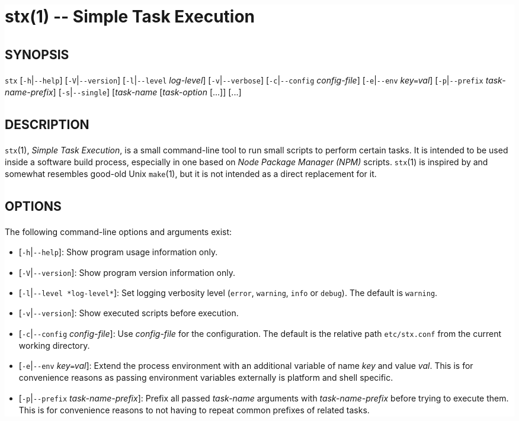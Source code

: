 
# stx(1) -- Simple Task Execution

## SYNOPSIS

`stx`
\[`-h`|`--help`\]
\[`-V`|`--version`\]
\[`-l`|`--level` *log-level*\]
\[`-v`|`--verbose`\]
\[`-c`|`--config` *config-file*\]
\[`-e`|`--env` *key*`=`*val*\]
\[`-p`|`--prefix` *task-name-prefix*\]
\[`-s`|`--single`\]
\[*task-name* [*task-option* \[...\]\] \[...\]

## DESCRIPTION

`stx`(1), *Simple Task Execution*, is a small command-line tool to run
small scripts to perform certain tasks. It is intended to be used inside
a software build process, especially in one based on *Node Package
Manager (NPM)* scripts. `stx`(1) is inspired by and somewhat resembles
good-old Unix `make`(1), but it is not intended as a direct replacement for it.

## OPTIONS

The following command-line options and arguments exist:

- \[`-h`|`--help`\]:
  Show program usage information only.

- \[`-V`|`--version`\]:
  Show program version information only.

- \[`-l`|`--level *log-level*`\]:
  Set logging verbosity level (`error`, `warning`, `info` or `debug`).
  The default is `warning`.

- \[`-v`|`--version`\]:
  Show executed scripts before execution.

- \[`-c`|`--config` *config-file*\]:
  Use *config-file* for the configuration. The default is the
  relative path `etc/stx.conf` from the current working directory.

- \[`-e`|`--env` *key*`=`*val*\]:
  Extend the process environment with an additional variable of name
  *key* and value *val*. This is for convenience reasons as passing
  environment variables externally is platform and shell specific.

- \[`-p`|`--prefix` *task-name-prefix*\]:
  Prefix all passed *task-name* arguments with *task-name-prefix* before
  trying to execute them. This is for convenience reasons to
  not having to repeat common prefixes of related tasks.
